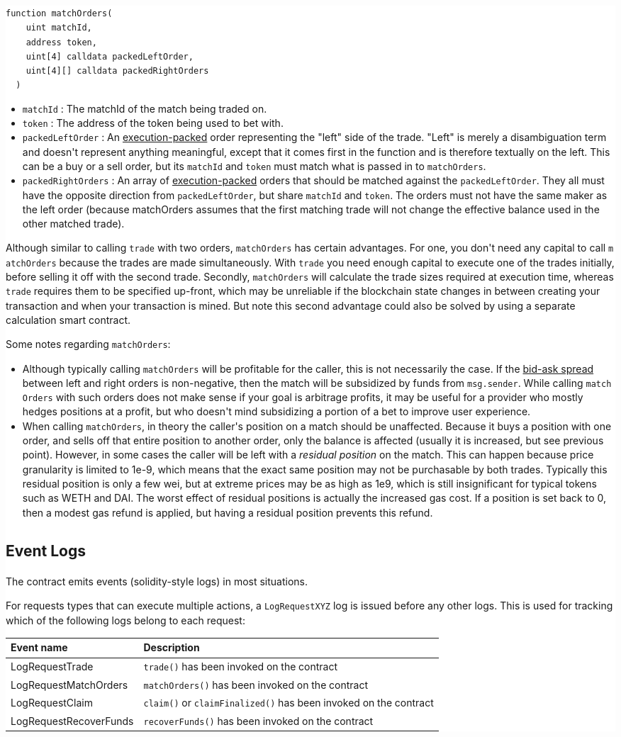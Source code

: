     function matchOrders(
        uint matchId,
        address token,
        uint[4] calldata packedLeftOrder,
        uint[4][] calldata packedRightOrders
      )

* `matchId` : The matchId of the match being traded on.
* `token` : The address of the token being used to bet with.
* `packedLeftOrder` : An [execution-packed](#execution-packed) order representing the "left" side of the trade. "Left" is merely a disambiguation term and doesn't represent anything meaningful, except that it comes first in the function and is therefore textually on the left. This can be a buy or a sell order, but its `matchId` and `token` must match what is passed in to `matchOrders`.
* `packedRightOrders` : An array of [execution-packed](#execution-packed) orders that should be matched against the `packedLeftOrder`. They all must have the opposite direction from `packedLeftOrder`, but share `matchId` and `token`. The orders must not have the same maker as the left order (because matchOrders assumes that the first matching trade will not change the effective balance used in the other matched trade).

Although similar to calling `trade` with two orders, `matchOrders` has certain advantages. For one, you don't need any capital to call `matchOrders` because the trades are made simultaneously. With `trade` you need enough capital to execute one of the trades initially, before selling it off with the second trade. Secondly, `matchOrders` will calculate the trade sizes required at execution time, whereas `trade` requires them to be specified up-front, which may be unreliable if the blockchain state changes in between creating your transaction and when your transaction is mined. But note this second advantage could also be solved by using a separate calculation smart contract.

Some notes regarding `matchOrders`:

* Although typically calling `matchOrders` will be profitable for the caller, this is not necessarily the case. If the [bid-ask spread](#bid-ask-spread) between left and right orders is non-negative, then the match will be subsidized by funds from `msg.sender`. While calling `matchOrders` with such orders does not make sense if your goal is arbitrage profits, it may be useful for a provider who mostly hedges positions at a profit, but who doesn't mind subsidizing a portion of a bet to improve user experience.
* When calling `matchOrders`, in theory the caller's position on a match should be unaffected. Because it buys a position with one order, and sells off that entire position to another order, only the balance is affected (usually it is increased, but see previous point). However, in some cases the caller will be left with a *residual position* on the match. This can happen because price granularity is limited to 1e-9, which means that the exact same position may not be purchasable by both trades. Typically this residual position is only a few wei, but at extreme prices may be as high as 1e9, which is still insignificant for typical tokens such as WETH and DAI. The worst effect of residual positions is actually the increased gas cost. If a position is set back to 0, then a modest gas refund is applied, but having a residual position prevents this refund.


## Event Logs

The contract emits events (solidity-style logs) in most situations.

For requests types that can execute multiple actions, a `LogRequestXYZ` log is issued before any other logs. This is used for tracking which of the following logs belong to each request:

| Event name | Description |
|:-----|:-------------------------------------------------|
| LogRequestTrade | `trade()` has been invoked on the contract |
| LogRequestMatchOrders | `matchOrders()` has been invoked on the contract |
| LogRequestClaim | `claim()` or `claimFinalized()` has been invoked on the contract |
| LogRequestRecoverFunds | `recoverFunds()` has been invoked on the contract |
